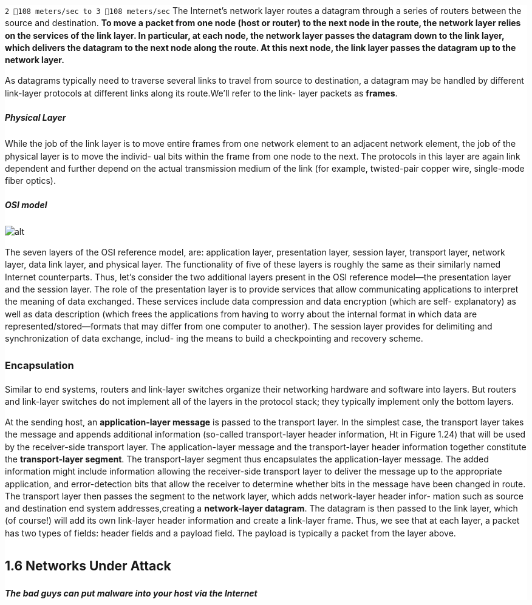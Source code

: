 ```2 􏰂108 meters/sec to 3 􏰂108 meters/sec```
The Internet’s network layer routes a datagram through a series of routers between the source and destination. __To move a packet from one node (host or router) to the next node in the route, the network layer relies on the services of the link layer. In particular, at each node, the network layer passes the datagram down to the link layer, which delivers the datagram to the next node along the route. At this next node, the link layer passes the datagram up to the network layer.__

As datagrams typically need to traverse several links to travel from source to destination, a datagram may be handled by different link-layer protocols at different links along its route.We’ll refer to the link- layer packets as __frames__.

##### Physical Layer
While the job of the link layer is to move entire frames from one network element to an adjacent network element, the job of the physical layer is to move the individ- ual bits within the frame from one node to the next. The protocols in this layer are again link dependent and further depend on the actual transmission medium of the link (for example, twisted-pair copper wire, single-mode fiber optics). 

##### OSI model

![alt](http://www.opengroup.org/public/arch/p4/views/figa-9.gif)

The seven layers of the OSI reference model, are: application layer, presentation layer, session layer, transport layer, network layer, data link layer, and physical layer. The functionality of five of these layers is roughly the same as their similarly named Internet counterparts. Thus, let’s consider the two additional layers present in the OSI reference model—the presentation layer and the session layer. The role of the presentation layer is to provide services that allow communicating applications to interpret the meaning of data exchanged. These services include data compression and data encryption (which are self- explanatory) as well as data description (which frees the applications from having to worry about the internal format in which data are represented/stored—formats that may differ from one computer to another). The session layer provides for delimiting and synchronization of data exchange, includ- ing the means to build a checkpointing and recovery scheme.


### Encapsulation
Similar to end systems, routers and link-layer switches organize their networking hardware and software into layers. But routers and link-layer switches do not implement all of the layers in the protocol stack; they typically implement only the bottom layers.
 
At the sending host, an __application-layer message__ is passed to the transport layer. In the simplest case, the transport layer takes the message and appends additional information (so-called transport-layer header information, Ht in Figure 1.24) that will be used by the receiver-side transport layer. The application-layer message and the transport-layer header information together constitute the __transport-layer segment__. The transport-layer segment thus encapsulates the application-layer message. The added information might include information allowing the receiver-side transport layer to deliver the message up to the appropriate application, and error-detection bits that allow the receiver to determine whether bits in the message have been changed in route. The transport layer then passes the segment to the network layer, which adds network-layer header infor- mation such as source and destination end system addresses,creating a __network-layer datagram__. The datagram is then passed to the link layer, which (of course!) will add its own link-layer header information and create a link-layer frame. Thus, we see that at each layer, a packet has two types of fields: header fields and a payload field. The payload is typically a packet from the layer above.
  
## 1.6 Networks Under Attack
  
##### The bad guys can put malware into your host via the Internet
  
```